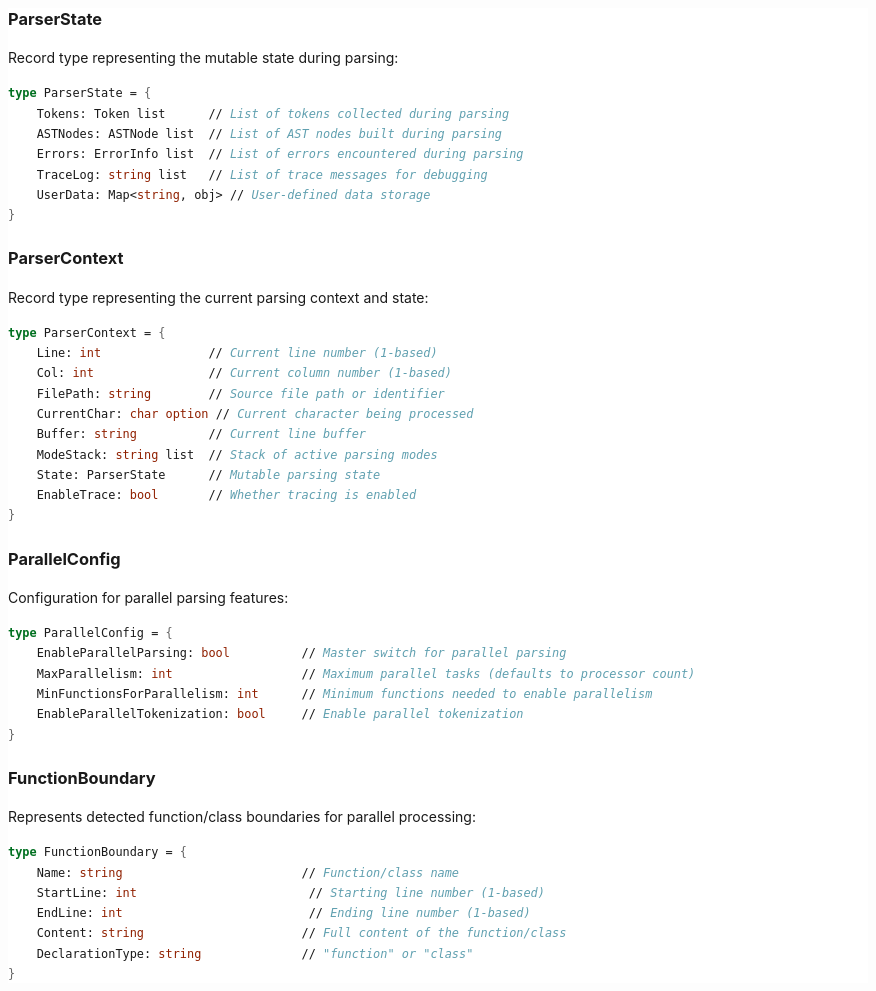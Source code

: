 ### ParserState
Record type representing the mutable state during parsing:

```fsharp
type ParserState = {
    Tokens: Token list      // List of tokens collected during parsing
    ASTNodes: ASTNode list  // List of AST nodes built during parsing
    Errors: ErrorInfo list  // List of errors encountered during parsing
    TraceLog: string list   // List of trace messages for debugging
    UserData: Map<string, obj> // User-defined data storage
}
```

### ParserContext
Record type representing the current parsing context and state:

```fsharp
type ParserContext = {
    Line: int               // Current line number (1-based)
    Col: int                // Current column number (1-based)
    FilePath: string        // Source file path or identifier
    CurrentChar: char option // Current character being processed
    Buffer: string          // Current line buffer
    ModeStack: string list  // Stack of active parsing modes
    State: ParserState      // Mutable parsing state
    EnableTrace: bool       // Whether tracing is enabled
}
```

### ParallelConfig
Configuration for parallel parsing features:

```fsharp
type ParallelConfig = {
    EnableParallelParsing: bool          // Master switch for parallel parsing
    MaxParallelism: int                  // Maximum parallel tasks (defaults to processor count)
    MinFunctionsForParallelism: int      // Minimum functions needed to enable parallelism
    EnableParallelTokenization: bool     // Enable parallel tokenization
}
```

### FunctionBoundary
Represents detected function/class boundaries for parallel processing:

```fsharp
type FunctionBoundary = {
    Name: string                         // Function/class name
    StartLine: int                        // Starting line number (1-based)
    EndLine: int                          // Ending line number (1-based)
    Content: string                      // Full content of the function/class
    DeclarationType: string              // "function" or "class"
}
```
